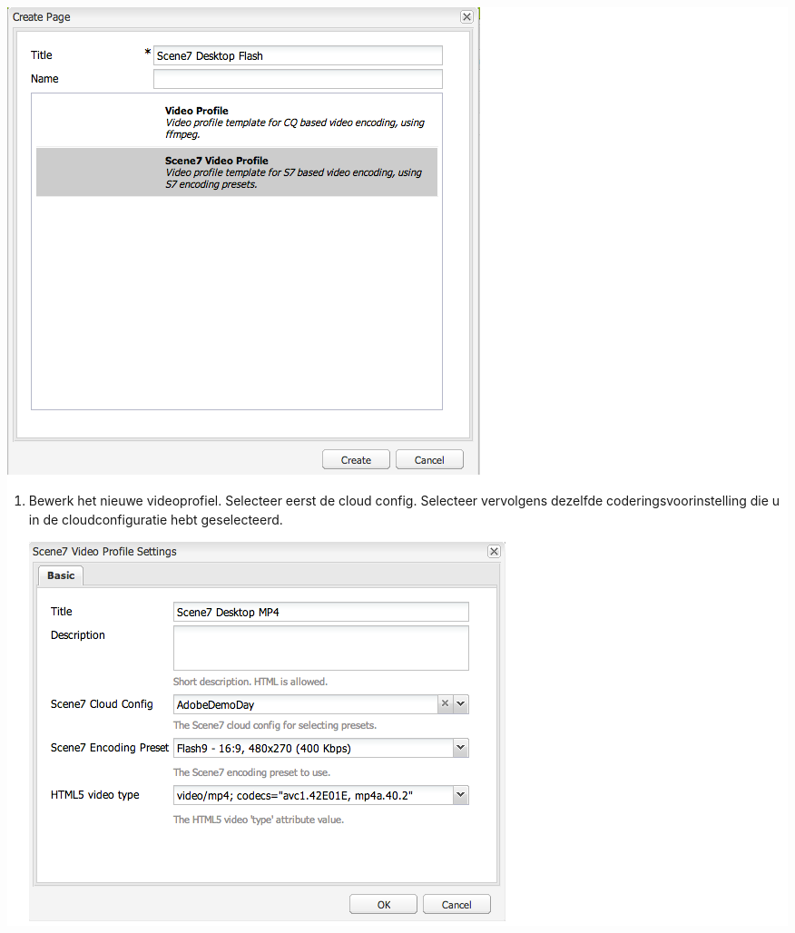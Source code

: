   ![chlimage_1-133](assets/chlimage_1-133.png)

1. Bewerk het nieuwe videoprofiel. Selecteer eerst de cloud config. Selecteer vervolgens dezelfde coderingsvoorinstelling die u in de cloudconfiguratie hebt geselecteerd.

   ![chlimage_1-134](assets/chlimage_1-134.png)
